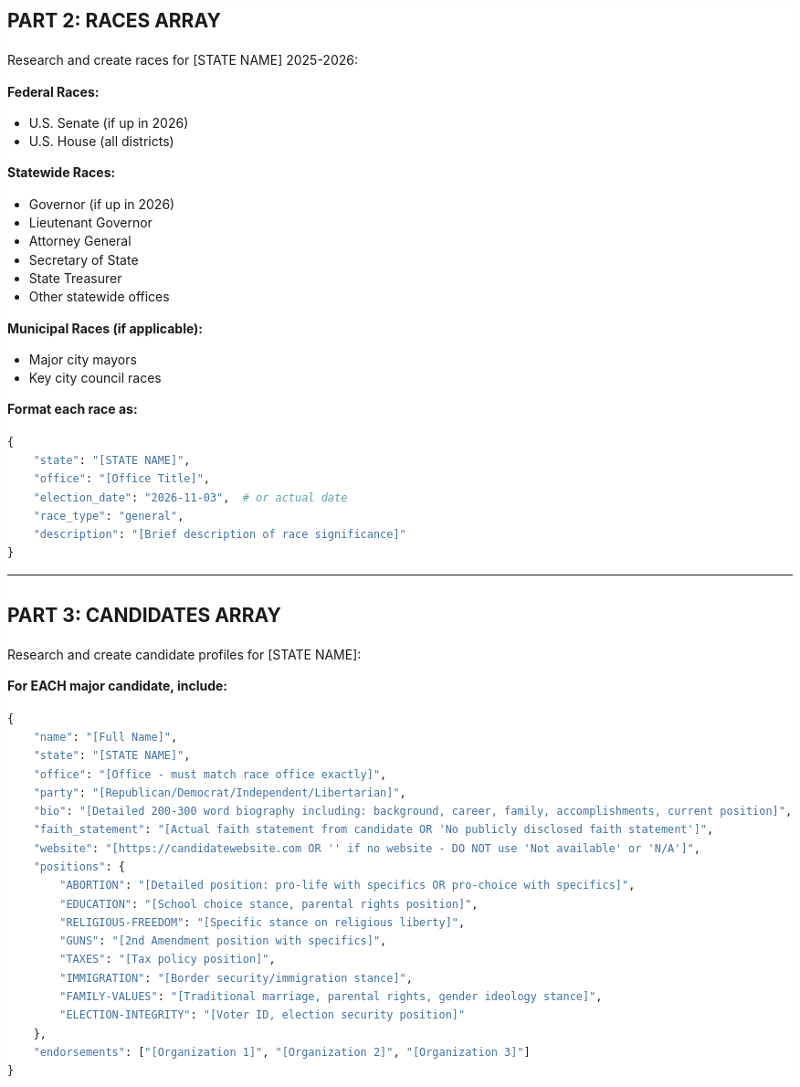 
## PART 2: RACES ARRAY

Research and create races for [STATE NAME] 2025-2026:

**Federal Races:**
- U.S. Senate (if up in 2026)
- U.S. House (all districts)

**Statewide Races:**
- Governor (if up in 2026)
- Lieutenant Governor
- Attorney General
- Secretary of State
- State Treasurer
- Other statewide offices

**Municipal Races (if applicable):**
- Major city mayors
- Key city council races

**Format each race as:**
```python
{
    "state": "[STATE NAME]",
    "office": "[Office Title]",
    "election_date": "2026-11-03",  # or actual date
    "race_type": "general",
    "description": "[Brief description of race significance]"
}
```

---

## PART 3: CANDIDATES ARRAY

Research and create candidate profiles for [STATE NAME]:

**For EACH major candidate, include:**

```python
{
    "name": "[Full Name]",
    "state": "[STATE NAME]",
    "office": "[Office - must match race office exactly]",
    "party": "[Republican/Democrat/Independent/Libertarian]",
    "bio": "[Detailed 200-300 word biography including: background, career, family, accomplishments, current position]",
    "faith_statement": "[Actual faith statement from candidate OR 'No publicly disclosed faith statement']",
    "website": "[https://candidatewebsite.com OR '' if no website - DO NOT use 'Not available' or 'N/A']",
    "positions": {
        "ABORTION": "[Detailed position: pro-life with specifics OR pro-choice with specifics]",
        "EDUCATION": "[School choice stance, parental rights position]",
        "RELIGIOUS-FREEDOM": "[Specific stance on religious liberty]",
        "GUNS": "[2nd Amendment position with specifics]",
        "TAXES": "[Tax policy position]",
        "IMMIGRATION": "[Border security/immigration stance]",
        "FAMILY-VALUES": "[Traditional marriage, parental rights, gender ideology stance]",
        "ELECTION-INTEGRITY": "[Voter ID, election security position]"
    },
    "endorsements": ["[Organization 1]", "[Organization 2]", "[Organization 3]"]
}
```
